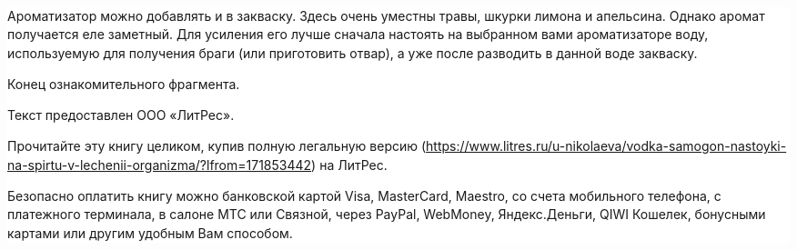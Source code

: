 Ароматизатор можно добавлять и в закваску. Здесь очень уместны травы,
шкурки лимона и апельсина. Однако аромат получается еле заметный. Для
усиления его лучше сначала настоять на выбранном вами ароматизаторе
воду, используемую для получения браги (или приготовить отвар), а уже
после разводить в данной воде закваску.

Конец ознакомительного фрагмента.

Текст предоставлен ООО «ЛитРес».

Прочитайте эту книгу целиком, купив полную легальную версию
(https://www.litres.ru/u-nikolaeva/vodka-samogon-nastoyki-na-spirtu-v-lechenii-organizma/?lfrom=171853442)
на ЛитРес.

Безопасно оплатить книгу можно банковской картой Visa, MasterCard,
Maestro, со счета мобильного телефона, с платежного терминала, в салоне
МТС или Связной, через PayPal, WebMoney, Яндекс.Деньги, QIWI Кошелек,
бонусными картами или другим удобным Вам способом.
